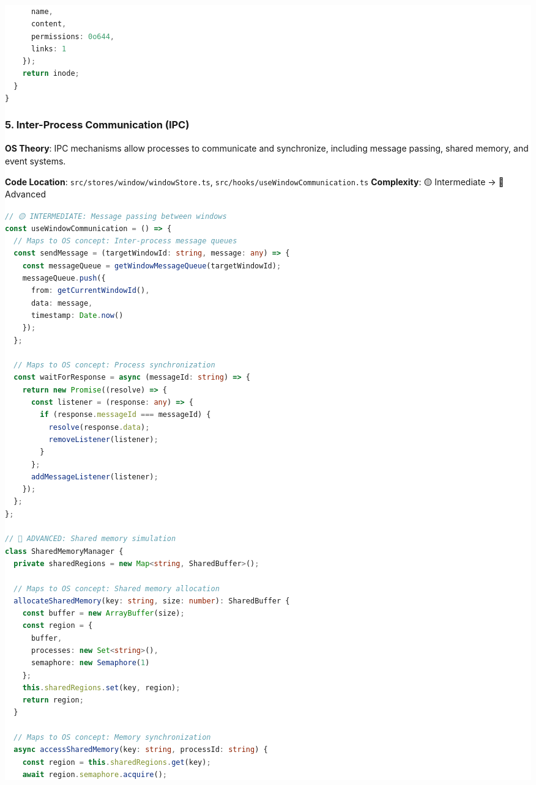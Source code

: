 ```typescript
      name,
      content,
      permissions: 0o644,
      links: 1
    });
    return inode;
  }
}
```

### 5. Inter-Process Communication (IPC)
**OS Theory**: IPC mechanisms allow processes to communicate and synchronize, including message passing, shared memory, and event systems.

**Code Location**: `src/stores/window/windowStore.ts`, `src/hooks/useWindowCommunication.ts`
**Complexity**: 🟡 Intermediate → 🔴 Advanced

```typescript
// 🟡 INTERMEDIATE: Message passing between windows
const useWindowCommunication = () => {
  // Maps to OS concept: Inter-process message queues
  const sendMessage = (targetWindowId: string, message: any) => {
    const messageQueue = getWindowMessageQueue(targetWindowId);
    messageQueue.push({
      from: getCurrentWindowId(),
      data: message,
      timestamp: Date.now()
    });
  };
  
  // Maps to OS concept: Process synchronization
  const waitForResponse = async (messageId: string) => {
    return new Promise((resolve) => {
      const listener = (response: any) => {
        if (response.messageId === messageId) {
          resolve(response.data);
          removeListener(listener);
        }
      };
      addMessageListener(listener);
    });
  };
};

// 🔴 ADVANCED: Shared memory simulation
class SharedMemoryManager {
  private sharedRegions = new Map<string, SharedBuffer>();
  
  // Maps to OS concept: Shared memory allocation
  allocateSharedMemory(key: string, size: number): SharedBuffer {
    const buffer = new ArrayBuffer(size);
    const region = {
      buffer,
      processes: new Set<string>(),
      semaphore: new Semaphore(1)
    };
    this.sharedRegions.set(key, region);
    return region;
  }
  
  // Maps to OS concept: Memory synchronization
  async accessSharedMemory(key: string, processId: string) {
    const region = this.sharedRegions.get(key);
    await region.semaphore.acquire();
```